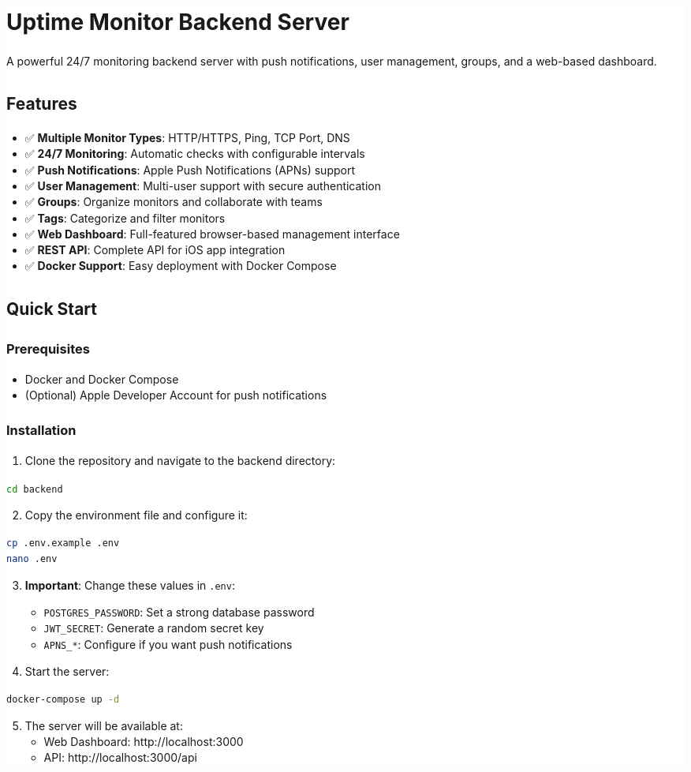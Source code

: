 # Uptime Monitor Backend Server

A powerful 24/7 monitoring backend server with push notifications, user management, groups, and a web-based dashboard.

## Features

- ✅ **Multiple Monitor Types**: HTTP/HTTPS, Ping, TCP Port, DNS
- ✅ **24/7 Monitoring**: Automatic checks with configurable intervals
- ✅ **Push Notifications**: Apple Push Notifications (APNs) support
- ✅ **User Management**: Multi-user support with secure authentication
- ✅ **Groups**: Organize monitors and collaborate with teams
- ✅ **Tags**: Categorize and filter monitors
- ✅ **Web Dashboard**: Full-featured browser-based management interface
- ✅ **REST API**: Complete API for iOS app integration
- ✅ **Docker Support**: Easy deployment with Docker Compose

## Quick Start

### Prerequisites

- Docker and Docker Compose
- (Optional) Apple Developer Account for push notifications

### Installation

1. Clone the repository and navigate to the backend directory:

```bash
cd backend
```

2. Copy the environment file and configure it:

```bash
cp .env.example .env
nano .env
```

3. **Important**: Change these values in `.env`:
   - `POSTGRES_PASSWORD`: Set a strong database password
   - `JWT_SECRET`: Generate a random secret key
   - `APNS_*`: Configure if you want push notifications

4. Start the server:

```bash
docker-compose up -d
```

5. The server will be available at:
   - Web Dashboard: http://localhost:3000
   - API: http://localhost:3000/api
